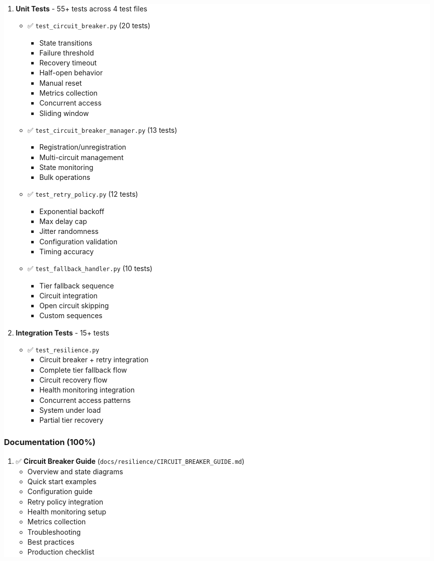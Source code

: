 1. **Unit Tests** - 55+ tests across 4 test files
   - ✅ `test_circuit_breaker.py` (20 tests)
     - State transitions
     - Failure threshold
     - Recovery timeout
     - Half-open behavior
     - Manual reset
     - Metrics collection
     - Concurrent access
     - Sliding window

   - ✅ `test_circuit_breaker_manager.py` (13 tests)
     - Registration/unregistration
     - Multi-circuit management
     - State monitoring
     - Bulk operations

   - ✅ `test_retry_policy.py` (12 tests)
     - Exponential backoff
     - Max delay cap
     - Jitter randomness
     - Configuration validation
     - Timing accuracy

   - ✅ `test_fallback_handler.py` (10 tests)
     - Tier fallback sequence
     - Circuit integration
     - Open circuit skipping
     - Custom sequences

2. **Integration Tests** - 15+ tests
   - ✅ `test_resilience.py`
     - Circuit breaker + retry integration
     - Complete tier fallback flow
     - Circuit recovery flow
     - Health monitoring integration
     - Concurrent access patterns
     - System under load
     - Partial tier recovery

### Documentation (100%)

1. ✅ **Circuit Breaker Guide** (`docs/resilience/CIRCUIT_BREAKER_GUIDE.md`)
   - Overview and state diagrams
   - Quick start examples
   - Configuration guide
   - Retry policy integration
   - Health monitoring setup
   - Metrics collection
   - Troubleshooting
   - Best practices
   - Production checklist
